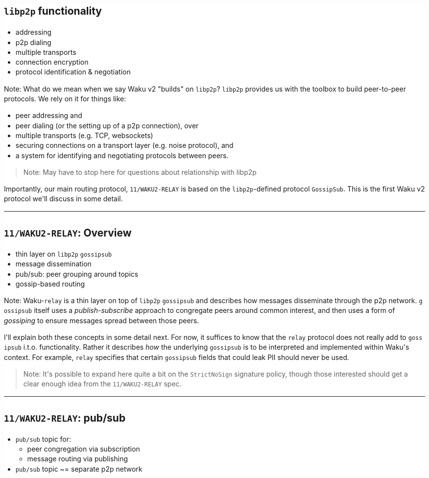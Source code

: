 
## `libp2p` functionality

- addressing
- p2p dialing
- multiple transports
- connection encryption
- protocol identification & negotiation

Note:
What do we mean when we say Waku v2 "builds" on `libp2p`?
`libp2p` provides us with the toolbox to build peer-to-peer protocols.
We rely on it for things like:
- peer addressing and
- peer dialing (or the setting up of a p2p connection), over
- multiple transports (e.g. TCP, websockets)
- securing connections on a transport layer (e.g. noise protocol), and
- a system for identifying and negotiating protocols between peers.

> Note: May have to stop here for questions about relationship with libp2p

Importantly, our main routing protocol, `11/WAKU2-RELAY` is based on the `libp2p`-defined protocol `GossipSub`. This is the first Waku v2 protocol we'll discuss in some detail.

---

## `11/WAKU2-RELAY`: Overview

- thin layer on `libp2p` `gossipsub`
- message dissemination
- pub/sub: peer grouping around topics
- gossip-based routing

Note:
Waku-`relay` is a thin layer on top of `libp2p` `gossipsub` and describes how messages disseminate through the p2p network. `gossipsub` itself uses a _publish-subscribe_ approach to congregate peers around common interest, and then uses a form of _gossiping_ to ensure messages spread between those peers.

I'll explain both these concepts in some detail next. For now, it suffices to know that the `relay` protocol does not really add to `gossipsub` i.t.o. functionality. Rather it describes _how_ the underlying `gossipsub` is to be interpreted and implemented within Waku's context. For example, `relay` specifies that certain `gossipsub` fields that could leak PII should never be used.

> Note: It's possible to expand here quite a bit on the `StrictNoSign` signature policy, though those interested should get a clear enough idea from the `11/WAKU2-RELAY` spec.

---

## `11/WAKU2-RELAY`: pub/sub

- `pub/sub` topic for:
    - peer congregation via subscription
    - message routing via publishing
- `pub/sub` topic ~= separate p2p network
